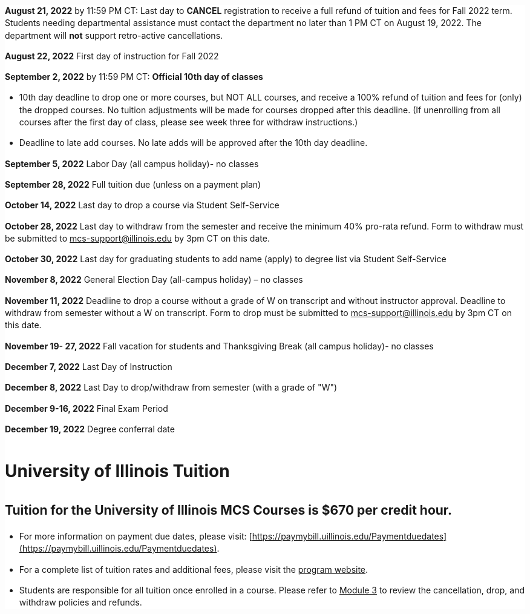 **August 21, 2022** by 11:59 PM CT: Last day to **CANCEL** registration to receive a full refund of tuition and fees for Fall 2022 term. Students needing departmental assistance must contact the department no later than 1 PM CT on August 19, 2022. The department will **not** support retro-active cancellations.

**August 22, 2022** First day of instruction for Fall 2022

**September 2, 2022** by 11:59 PM CT: **Official 10th day of classes**

-   10th day deadline to drop one or more courses, but NOT ALL courses, and receive a 100% refund of tuition and fees for (only) the dropped courses. No tuition adjustments will be made for courses dropped after this deadline. (If unenrolling from all courses after the first day of class, please see week three for withdraw instructions.)
    
-   Deadline to late add courses. No late adds will be approved after the 10th day deadline.
    

**September 5, 2022** Labor Day (all campus holiday)- no classes

**September 28, 2022** Full tuition due (unless on a payment plan)

**October 14, 2022** Last day to drop a course via Student Self-Service

**October 28, 2022** Last day to withdraw from the semester and receive the minimum 40% pro-rata refund. Form to withdraw must be submitted to mcs-support@illinois.edu by 3pm CT on this date.

**October 30, 2022** Last day for graduating students to add name (apply) to degree list via Student Self-Service

**November 8, 2022** General Election Day (all-campus holiday) – no classes

**November 11, 2022** Deadline to drop a course without a grade of W on transcript and without instructor approval. Deadline to withdraw from semester without a W on transcript. Form to drop must be submitted to mcs-support@illinois.edu by 3pm CT on this date.

**November 19- 27, 2022** Fall vacation for students and Thanksgiving Break (all campus holiday)- no classes

**December 7, 2022** Last Day of Instruction

**December 8, 2022** Last Day to drop/withdraw from semester (with a grade of "W")

**December 9-16, 2022** Final Exam Period

**December 19, 2022** Degree conferral date


# University of Illinois Tuition

## Tuition for the University of Illinois MCS Courses is **$670 per credit hour**.

-   For more information on payment due dates, please visit: [https://paymybill.uillinois.edu/Paymentduedates](https://paymybill.uillinois.edu/Paymentduedates).
    
-   For a complete list of tuition rates and additional fees, please visit the [program website](https://cs.illinois.edu/academics/graduate/professional-mcs/online-master-computer-science).
    
-   Students are responsible for all tuition once enrolled in a course. Please refer to [Module 3](https://www.coursera.org/learn/mcsds-orientation/supplement/32D1M/cancellation-drop-withdrawal-refund-policy "Cancellation, drop, and withdrawal policies") to review the cancellation, drop, and withdraw policies and refunds.
    